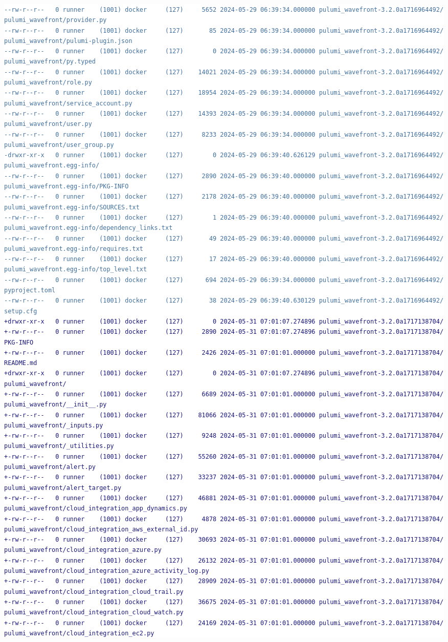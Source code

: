 ```diff
--rw-r--r--   0 runner    (1001) docker     (127)     5652 2024-05-29 06:39:34.000000 pulumi_wavefront-3.2.0a1716964492/pulumi_wavefront/provider.py
--rw-r--r--   0 runner    (1001) docker     (127)       85 2024-05-29 06:39:34.000000 pulumi_wavefront-3.2.0a1716964492/pulumi_wavefront/pulumi-plugin.json
--rw-r--r--   0 runner    (1001) docker     (127)        0 2024-05-29 06:39:34.000000 pulumi_wavefront-3.2.0a1716964492/pulumi_wavefront/py.typed
--rw-r--r--   0 runner    (1001) docker     (127)    14021 2024-05-29 06:39:34.000000 pulumi_wavefront-3.2.0a1716964492/pulumi_wavefront/role.py
--rw-r--r--   0 runner    (1001) docker     (127)    18954 2024-05-29 06:39:34.000000 pulumi_wavefront-3.2.0a1716964492/pulumi_wavefront/service_account.py
--rw-r--r--   0 runner    (1001) docker     (127)    14393 2024-05-29 06:39:34.000000 pulumi_wavefront-3.2.0a1716964492/pulumi_wavefront/user.py
--rw-r--r--   0 runner    (1001) docker     (127)     8233 2024-05-29 06:39:34.000000 pulumi_wavefront-3.2.0a1716964492/pulumi_wavefront/user_group.py
-drwxr-xr-x   0 runner    (1001) docker     (127)        0 2024-05-29 06:39:40.626129 pulumi_wavefront-3.2.0a1716964492/pulumi_wavefront.egg-info/
--rw-r--r--   0 runner    (1001) docker     (127)     2890 2024-05-29 06:39:40.000000 pulumi_wavefront-3.2.0a1716964492/pulumi_wavefront.egg-info/PKG-INFO
--rw-r--r--   0 runner    (1001) docker     (127)     2178 2024-05-29 06:39:40.000000 pulumi_wavefront-3.2.0a1716964492/pulumi_wavefront.egg-info/SOURCES.txt
--rw-r--r--   0 runner    (1001) docker     (127)        1 2024-05-29 06:39:40.000000 pulumi_wavefront-3.2.0a1716964492/pulumi_wavefront.egg-info/dependency_links.txt
--rw-r--r--   0 runner    (1001) docker     (127)       49 2024-05-29 06:39:40.000000 pulumi_wavefront-3.2.0a1716964492/pulumi_wavefront.egg-info/requires.txt
--rw-r--r--   0 runner    (1001) docker     (127)       17 2024-05-29 06:39:40.000000 pulumi_wavefront-3.2.0a1716964492/pulumi_wavefront.egg-info/top_level.txt
--rw-r--r--   0 runner    (1001) docker     (127)      694 2024-05-29 06:39:34.000000 pulumi_wavefront-3.2.0a1716964492/pyproject.toml
--rw-r--r--   0 runner    (1001) docker     (127)       38 2024-05-29 06:39:40.630129 pulumi_wavefront-3.2.0a1716964492/setup.cfg
+drwxr-xr-x   0 runner    (1001) docker     (127)        0 2024-05-31 07:01:07.274896 pulumi_wavefront-3.2.0a1717138704/
+-rw-r--r--   0 runner    (1001) docker     (127)     2890 2024-05-31 07:01:07.274896 pulumi_wavefront-3.2.0a1717138704/PKG-INFO
+-rw-r--r--   0 runner    (1001) docker     (127)     2426 2024-05-31 07:01:01.000000 pulumi_wavefront-3.2.0a1717138704/README.md
+drwxr-xr-x   0 runner    (1001) docker     (127)        0 2024-05-31 07:01:07.274896 pulumi_wavefront-3.2.0a1717138704/pulumi_wavefront/
+-rw-r--r--   0 runner    (1001) docker     (127)     6689 2024-05-31 07:01:01.000000 pulumi_wavefront-3.2.0a1717138704/pulumi_wavefront/__init__.py
+-rw-r--r--   0 runner    (1001) docker     (127)    81066 2024-05-31 07:01:01.000000 pulumi_wavefront-3.2.0a1717138704/pulumi_wavefront/_inputs.py
+-rw-r--r--   0 runner    (1001) docker     (127)     9248 2024-05-31 07:01:01.000000 pulumi_wavefront-3.2.0a1717138704/pulumi_wavefront/_utilities.py
+-rw-r--r--   0 runner    (1001) docker     (127)    55260 2024-05-31 07:01:01.000000 pulumi_wavefront-3.2.0a1717138704/pulumi_wavefront/alert.py
+-rw-r--r--   0 runner    (1001) docker     (127)    33237 2024-05-31 07:01:01.000000 pulumi_wavefront-3.2.0a1717138704/pulumi_wavefront/alert_target.py
+-rw-r--r--   0 runner    (1001) docker     (127)    46881 2024-05-31 07:01:01.000000 pulumi_wavefront-3.2.0a1717138704/pulumi_wavefront/cloud_integration_app_dynamics.py
+-rw-r--r--   0 runner    (1001) docker     (127)     4878 2024-05-31 07:01:01.000000 pulumi_wavefront-3.2.0a1717138704/pulumi_wavefront/cloud_integration_aws_external_id.py
+-rw-r--r--   0 runner    (1001) docker     (127)    30693 2024-05-31 07:01:01.000000 pulumi_wavefront-3.2.0a1717138704/pulumi_wavefront/cloud_integration_azure.py
+-rw-r--r--   0 runner    (1001) docker     (127)    26132 2024-05-31 07:01:01.000000 pulumi_wavefront-3.2.0a1717138704/pulumi_wavefront/cloud_integration_azure_activity_log.py
+-rw-r--r--   0 runner    (1001) docker     (127)    28909 2024-05-31 07:01:01.000000 pulumi_wavefront-3.2.0a1717138704/pulumi_wavefront/cloud_integration_cloud_trail.py
+-rw-r--r--   0 runner    (1001) docker     (127)    36675 2024-05-31 07:01:01.000000 pulumi_wavefront-3.2.0a1717138704/pulumi_wavefront/cloud_integration_cloud_watch.py
+-rw-r--r--   0 runner    (1001) docker     (127)    24169 2024-05-31 07:01:01.000000 pulumi_wavefront-3.2.0a1717138704/pulumi_wavefront/cloud_integration_ec2.py
```